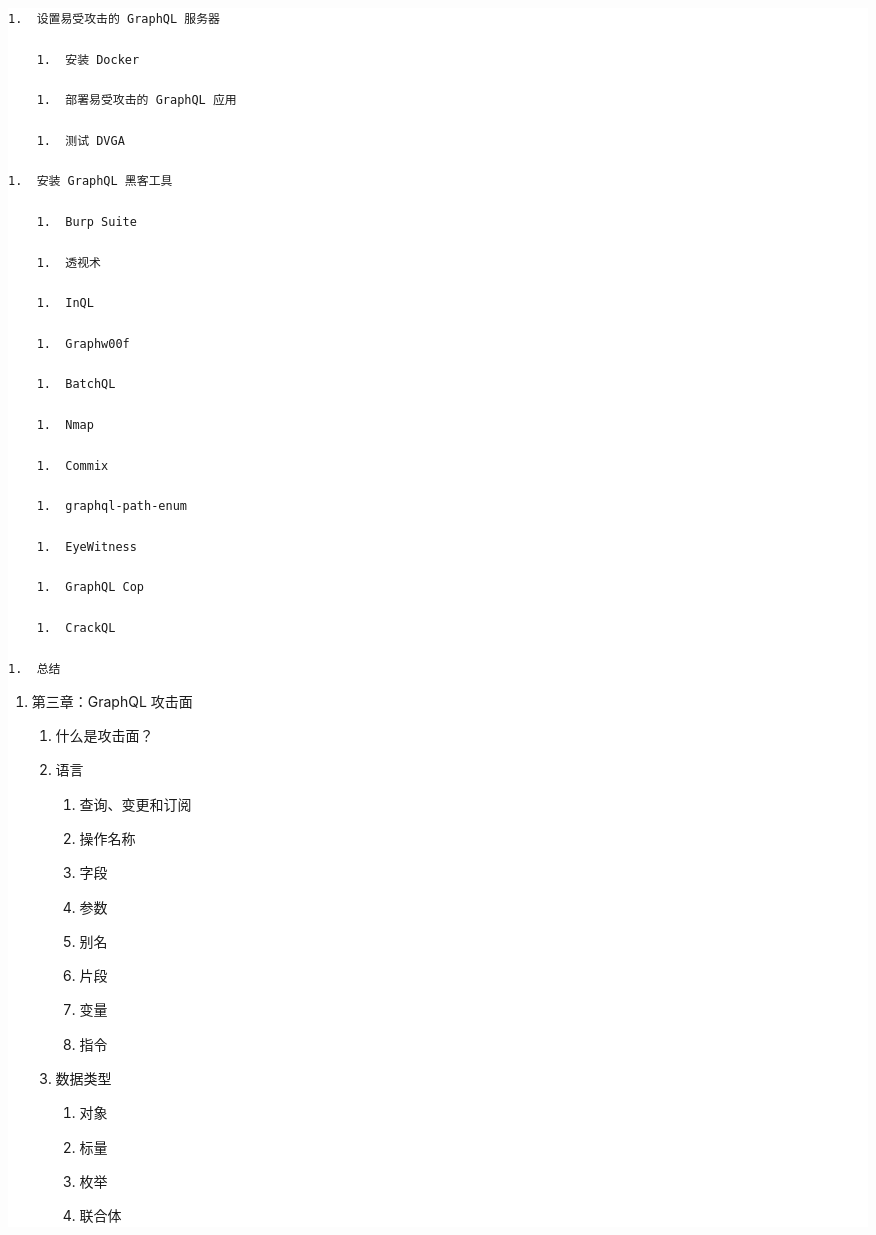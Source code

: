     1.  设置易受攻击的 GraphQL 服务器

        1.  安装 Docker

        1.  部署易受攻击的 GraphQL 应用

        1.  测试 DVGA

    1.  安装 GraphQL 黑客工具

        1.  Burp Suite

        1.  透视术

        1.  InQL

        1.  Graphw00f

        1.  BatchQL

        1.  Nmap

        1.  Commix

        1.  graphql-path-enum

        1.  EyeWitness

        1.  GraphQL Cop

        1.  CrackQL

    1.  总结

1.  第三章：GraphQL 攻击面

    1.  什么是攻击面？

    1.  语言

        1.  查询、变更和订阅

        1.  操作名称

        1.  字段

        1.  参数

        1.  别名

        1.  片段

        1.  变量

        1.  指令

    1.  数据类型

        1.  对象

        1.  标量

        1.  枚举

        1.  联合体
